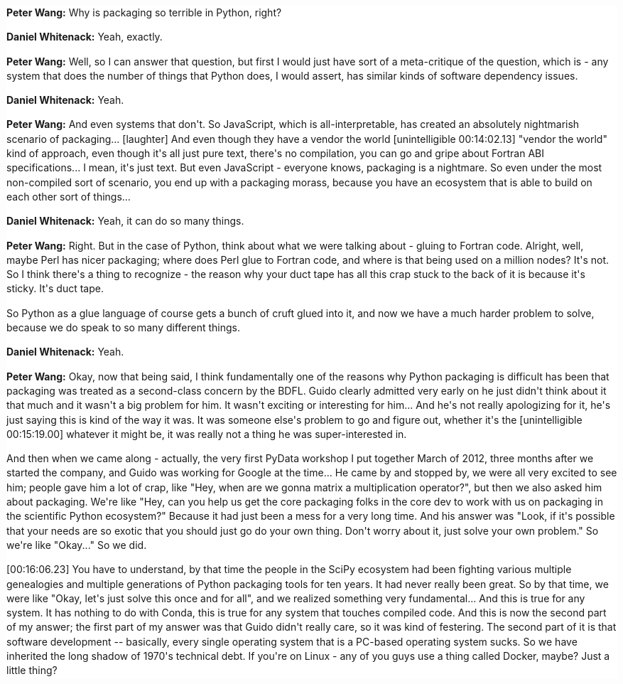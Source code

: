 **Peter Wang:** Why is packaging so terrible in Python, right?

**Daniel Whitenack:** Yeah, exactly.

**Peter Wang:** Well, so I can answer that question, but first I would just have sort of a meta-critique of the question, which is - any system that does the number of things that Python does, I would assert, has similar kinds of software dependency issues.

**Daniel Whitenack:** Yeah.

**Peter Wang:** And even systems that don't. So JavaScript, which is all-interpretable, has created an absolutely nightmarish scenario of packaging... \[laughter\] And even though they have a vendor the world \[unintelligible 00:14:02.13\] "vendor the world" kind of approach, even though it's all just pure text, there's no compilation, you can go and gripe about Fortran ABI specifications... I mean, it's just text. But even JavaScript - everyone knows, packaging is a nightmare. So even under the most non-compiled sort of scenario, you end up with a packaging morass, because you have an ecosystem that is able to build on each other sort of things...

**Daniel Whitenack:** Yeah, it can do so many things.

**Peter Wang:** Right. But in the case of Python, think about what we were talking about - gluing to Fortran code. Alright, well, maybe Perl has nicer packaging; where does Perl glue to Fortran code, and where is that being used on a million nodes? It's not. So I think there's a thing to recognize - the reason why your duct tape has all this crap stuck to the back of it is because it's sticky. It's duct tape.

So Python as a glue language of course gets a bunch of cruft glued into it, and now we have a much harder problem to solve, because we do speak to so many different things.

**Daniel Whitenack:** Yeah.

**Peter Wang:** Okay, now that being said, I think fundamentally one of the reasons why Python packaging is difficult has been that packaging was treated as a second-class concern by the BDFL. Guido clearly admitted very early on he just didn't think about it that much and it wasn't a big problem for him. It wasn't exciting or interesting for him... And he's not really apologizing for it, he's just saying this is kind of the way it was. It was someone else's problem to go and figure out, whether it's the \[unintelligible 00:15:19.00\] whatever it might be, it was really not a thing he was super-interested in.

And then when we came along - actually, the very first PyData workshop I put together March of 2012, three months after we started the company, and Guido was working for Google at the time... He came by and stopped by, we were all very excited to see him; people gave him a lot of crap, like "Hey, when are we gonna matrix a multiplication operator?", but then we also asked him about packaging. We're like "Hey, can you help us get the core packaging folks in the core dev to work with us on packaging in the scientific Python ecosystem?" Because it had just been a mess for a very long time. And his answer was "Look, if it's possible that your needs are so exotic that you should just go do your own thing. Don't worry about it, just solve your own problem." So we're like "Okay..." So we did.

\[00:16:06.23\] You have to understand, by that time the people in the SciPy ecosystem had been fighting various multiple genealogies and multiple generations of Python packaging tools for ten years. It had never really been great. So by that time, we were like "Okay, let's just solve this once and for all", and we realized something very fundamental... And this is true for any system. It has nothing to do with Conda, this is true for any system that touches compiled code. And this is now the second part of my answer; the first part of my answer was that Guido didn't really care, so it was kind of festering. The second part of it is that software development -- basically, every single operating system that is a PC-based operating system sucks. So we have inherited the long shadow of 1970's technical debt. If you're on Linux - any of you guys use a thing called Docker, maybe? Just a little thing?
